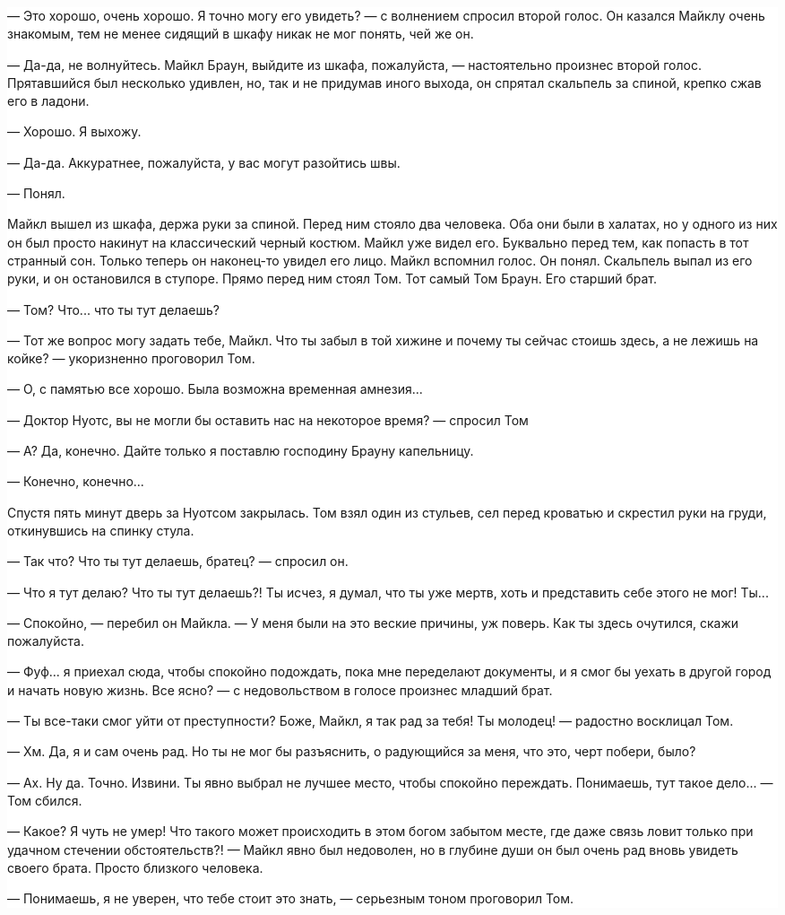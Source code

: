 — Это хорошо, очень хорошо. Я точно могу его увидеть? — с волнением спросил второй голос. Он казался Майклу очень знакомым, тем не менее сидящий в шкафу никак не мог понять, чей же он.

— Да-да, не волнуйтесь. Майкл Браун, выйдите из шкафа, пожалуйста, — настоятельно произнес второй голос. Прятавшийся был несколько удивлен, но, так и не придумав иного выхода, он спрятал скальпель за спиной, крепко сжав его в ладони.

— Хорошо. Я выхожу. 

— Да-да. Аккуратнее, пожалуйста, у вас могут разойтись швы. 

— Понял.

Майкл вышел из шкафа, держа руки за спиной. Перед ним стояло два человека. Оба они были в халатах, но у одного из них он был просто накинут на классический черный костюм. Майкл уже видел его. Буквально перед тем, как попасть в тот странный сон. Только теперь он наконец-то увидел его лицо. Майкл вспомнил голос. Он понял. Скальпель выпал из его руки, и он остановился в ступоре. Прямо перед ним стоял Том. Тот самый Том Браун. Его старший брат.

— Том? Что... что ты тут делаешь? 

— Тот же вопрос могу задать тебе, Майкл. Что ты забыл в той хижине и почему ты сейчас стоишь здесь, а не лежишь на койке? — укоризненно проговорил Том. 

— О, с памятью все хорошо. Была возможна временная амнезия... 

— Доктор Нуотс, вы не могли бы оставить нас на некоторое время? — спросил Том 

— А? Да, конечно. Дайте только я поставлю господину Брауну капельницу.

— Конечно, конечно...

Спустя пять минут дверь за Нуотсом закрылась. Том взял один из стульев, сел перед кроватью и скрестил руки на груди, откинувшись на спинку стула. 

— Так что? Что ты тут делаешь, братец? — спросил он. 

— Что я тут делаю? Что ты тут делаешь?! Ты исчез, я думал, что ты уже мертв, хоть и представить себе этого не мог! Ты...

— Спокойно, — перебил он Майкла. —  У меня были на это веские причины, уж поверь. Как ты здесь очутился, скажи пожалуйста. 

— Фуф... я приехал сюда, чтобы спокойно подождать, пока мне переделают документы, и я смог бы уехать в другой город и начать новую жизнь. Все ясно? — с недовольством в голосе произнес  младший брат.

— Ты все-таки смог уйти от преступности? Боже, Майкл, я так рад за тебя! Ты молодец! — радостно восклицал Том.

— Хм. Да, я и сам очень рад. Но ты не мог бы разъяснить, о радующийся за меня, что это, черт побери, было? 

— Ах. Ну да. Точно. Извини. Ты явно выбрал не лучшее место, чтобы спокойно переждать. Понимаешь, тут такое дело... — Том сбился.

— Какое? Я чуть не умер! Что такого может происходить в этом богом забытом месте, где даже связь ловит только при удачном стечении обстоятельств?! — Майкл явно был недоволен, но в глубине души он был очень рад вновь увидеть своего брата. Просто близкого человека. 

— Понимаешь, я не уверен, что тебе стоит это знать, — серьезным тоном проговорил Том. 
